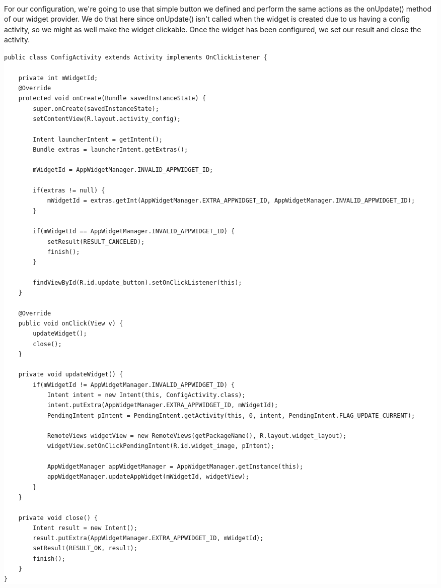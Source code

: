 For our configuration, we're going to use that simple button we defined and perform the same actions as the onUpdate() method of our widget provider. We do that here since onUpdate() isn't called when the widget is created due to us having a config activity, so we might as well make the widget clickable. Once the widget has been configured, we set our result and close the activity.

```
public class ConfigActivity extends Activity implements OnClickListener {
	
	private int mWidgetId;
	@Override
	protected void onCreate(Bundle savedInstanceState) {
		super.onCreate(savedInstanceState);
		setContentView(R.layout.activity_config);
		
		Intent launcherIntent = getIntent();
		Bundle extras = launcherIntent.getExtras();
		
		mWidgetId = AppWidgetManager.INVALID_APPWIDGET_ID;
		
		if(extras != null) {
			mWidgetId = extras.getInt(AppWidgetManager.EXTRA_APPWIDGET_ID, AppWidgetManager.INVALID_APPWIDGET_ID);
		}
		
		if(mWidgetId == AppWidgetManager.INVALID_APPWIDGET_ID) {
			setResult(RESULT_CANCELED);
			finish();
		}
		
		findViewById(R.id.update_button).setOnClickListener(this);
	}
	
	@Override
	public void onClick(View v) {
		updateWidget();
		close();
	}
	
	private void updateWidget() {
		if(mWidgetId != AppWidgetManager.INVALID_APPWIDGET_ID) {
			Intent intent = new Intent(this, ConfigActivity.class);
			intent.putExtra(AppWidgetManager.EXTRA_APPWIDGET_ID, mWidgetId);
			PendingIntent pIntent = PendingIntent.getActivity(this, 0, intent, PendingIntent.FLAG_UPDATE_CURRENT);
			
			RemoteViews widgetView = new RemoteViews(getPackageName(), R.layout.widget_layout);
			widgetView.setOnClickPendingIntent(R.id.widget_image, pIntent);
			
			AppWidgetManager appWidgetManager = AppWidgetManager.getInstance(this);
			appWidgetManager.updateAppWidget(mWidgetId, widgetView);
		}
	}
	
	private void close() {
		Intent result = new Intent();
		result.putExtra(AppWidgetManager.EXTRA_APPWIDGET_ID, mWidgetId);
		setResult(RESULT_OK, result);
		finish();
	}
}
```
